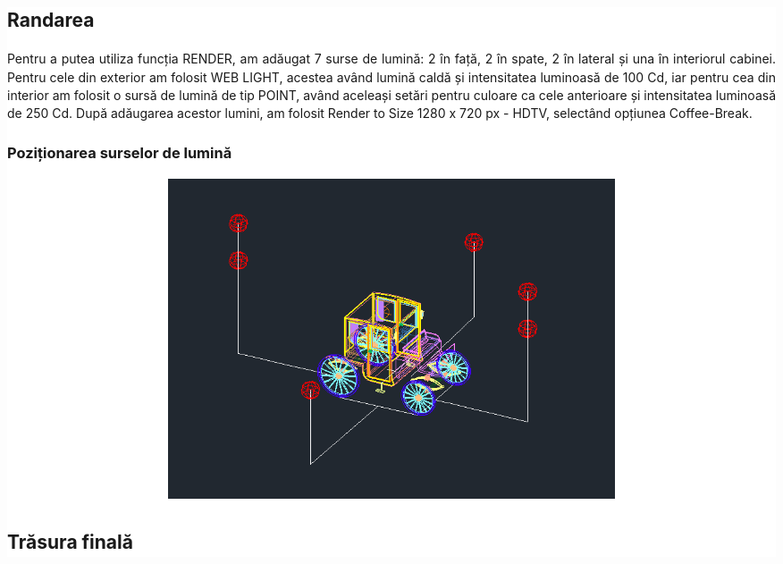 
## Randarea
<p align="justify">
Pentru a putea utiliza funcția RENDER, am adăugat 7 surse de lumină: 2 în față, 2 în spate, 2 în lateral și una în interiorul cabinei. Pentru cele din exterior am folosit WEB LIGHT, acestea având lumină caldă și intensitatea luminoasă de 100 Cd, iar pentru cea din interior am folosit o sursă de lumină de tip POINT, având aceleași setări pentru culoare ca cele anterioare și intensitatea luminoasă de 250 Cd. După adăugarea acestor lumini, am folosit Render to Size 1280 x 720 px - HDTV, selectând opțiunea Coffee-Break. 
</p>

### Poziționarea surselor de lumină
<p align="center">
  <img src="./img/lumini.png" width=500>
</p>

## Trăsura finală

<p align="center">